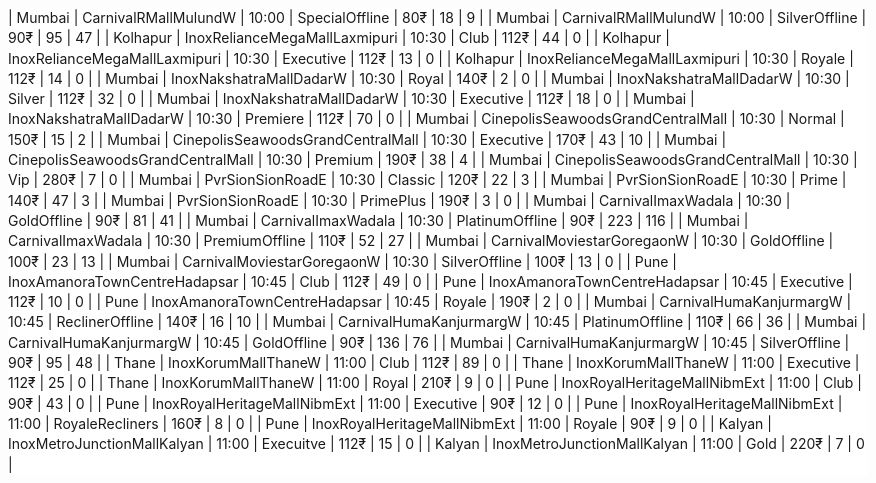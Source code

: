 | Mumbai       | CarnivalRMallMulundW                    | 10:00 | SpecialOffline  |   80₹ |       18 |      9 |
| Mumbai       | CarnivalRMallMulundW                    | 10:00 | SilverOffline   |   90₹ |       95 |     47 |
| Kolhapur     | InoxRelianceMegaMallLaxmipuri           | 10:30 | Club            |  112₹ |       44 |      0 |
| Kolhapur     | InoxRelianceMegaMallLaxmipuri           | 10:30 | Executive       |  112₹ |       13 |      0 |
| Kolhapur     | InoxRelianceMegaMallLaxmipuri           | 10:30 | Royale          |  112₹ |       14 |      0 |
| Mumbai       | InoxNakshatraMallDadarW                 | 10:30 | Royal           |  140₹ |        2 |      0 |
| Mumbai       | InoxNakshatraMallDadarW                 | 10:30 | Silver          |  112₹ |       32 |      0 |
| Mumbai       | InoxNakshatraMallDadarW                 | 10:30 | Executive       |  112₹ |       18 |      0 |
| Mumbai       | InoxNakshatraMallDadarW                 | 10:30 | Premiere        |  112₹ |       70 |      0 |
| Mumbai       | CinepolisSeawoodsGrandCentralMall       | 10:30 | Normal          |  150₹ |       15 |      2 |
| Mumbai       | CinepolisSeawoodsGrandCentralMall       | 10:30 | Executive       |  170₹ |       43 |     10 |
| Mumbai       | CinepolisSeawoodsGrandCentralMall       | 10:30 | Premium         |  190₹ |       38 |      4 |
| Mumbai       | CinepolisSeawoodsGrandCentralMall       | 10:30 | Vip             |  280₹ |        7 |      0 |
| Mumbai       | PvrSionSionRoadE                        | 10:30 | Classic         |  120₹ |       22 |      3 |
| Mumbai       | PvrSionSionRoadE                        | 10:30 | Prime           |  140₹ |       47 |      3 |
| Mumbai       | PvrSionSionRoadE                        | 10:30 | PrimePlus       |  190₹ |        3 |      0 |
| Mumbai       | CarnivalImaxWadala                      | 10:30 | GoldOffline     |   90₹ |       81 |     41 |
| Mumbai       | CarnivalImaxWadala                      | 10:30 | PlatinumOffline |   90₹ |      223 |    116 |
| Mumbai       | CarnivalImaxWadala                      | 10:30 | PremiumOffline  |  110₹ |       52 |     27 |
| Mumbai       | CarnivalMoviestarGoregaonW              | 10:30 | GoldOffline     |  100₹ |       23 |     13 |
| Mumbai       | CarnivalMoviestarGoregaonW              | 10:30 | SilverOffline   |  100₹ |       13 |      0 |
| Pune         | InoxAmanoraTownCentreHadapsar           | 10:45 | Club            |  112₹ |       49 |      0 |
| Pune         | InoxAmanoraTownCentreHadapsar           | 10:45 | Executive       |  112₹ |       10 |      0 |
| Pune         | InoxAmanoraTownCentreHadapsar           | 10:45 | Royale          |  190₹ |        2 |      0 |
| Mumbai       | CarnivalHumaKanjurmargW                 | 10:45 | ReclinerOffline |  140₹ |       16 |     10 |
| Mumbai       | CarnivalHumaKanjurmargW                 | 10:45 | PlatinumOffline |  110₹ |       66 |     36 |
| Mumbai       | CarnivalHumaKanjurmargW                 | 10:45 | GoldOffline     |   90₹ |      136 |     76 |
| Mumbai       | CarnivalHumaKanjurmargW                 | 10:45 | SilverOffline   |   90₹ |       95 |     48 |
| Thane        | InoxKorumMallThaneW                     | 11:00 | Club            |  112₹ |       89 |      0 |
| Thane        | InoxKorumMallThaneW                     | 11:00 | Executive       |  112₹ |       25 |      0 |
| Thane        | InoxKorumMallThaneW                     | 11:00 | Royal           |  210₹ |        9 |      0 |
| Pune         | InoxRoyalHeritageMallNibmExt            | 11:00 | Club            |   90₹ |       43 |      0 |
| Pune         | InoxRoyalHeritageMallNibmExt            | 11:00 | Executive       |   90₹ |       12 |      0 |
| Pune         | InoxRoyalHeritageMallNibmExt            | 11:00 | RoyaleRecliners |  160₹ |        8 |      0 |
| Pune         | InoxRoyalHeritageMallNibmExt            | 11:00 | Royale          |   90₹ |        9 |      0 |
| Kalyan       | InoxMetroJunctionMallKalyan             | 11:00 | Execuitve       |  112₹ |       15 |      0 |
| Kalyan       | InoxMetroJunctionMallKalyan             | 11:00 | Gold            |  220₹ |        7 |      0 |